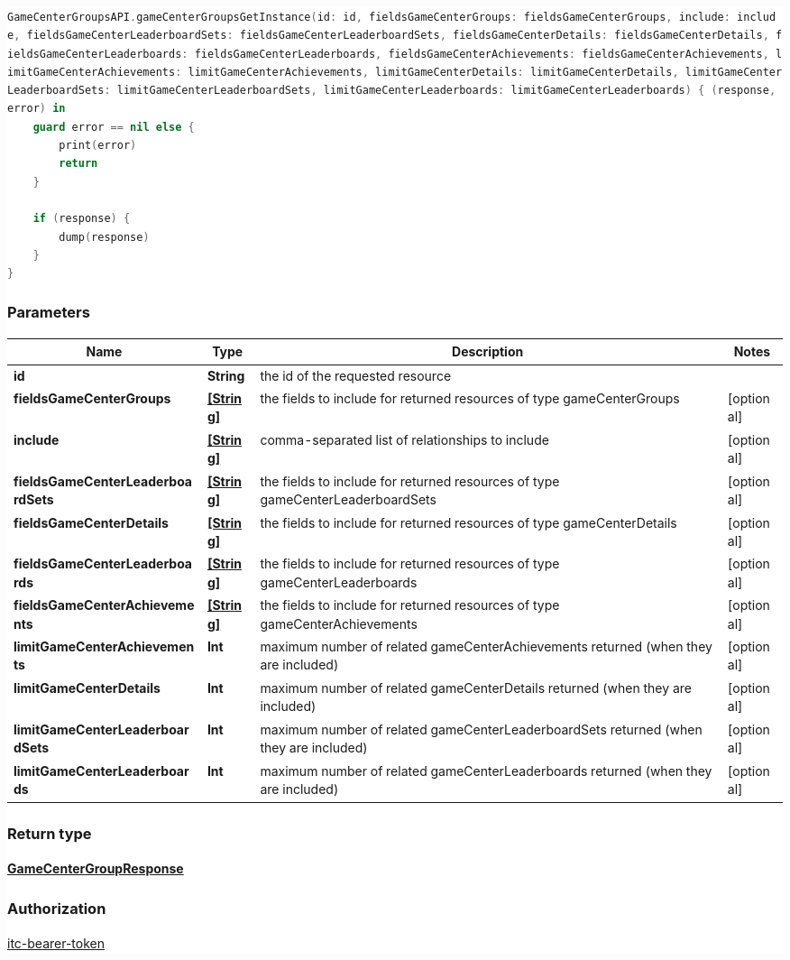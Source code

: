 ```swift
GameCenterGroupsAPI.gameCenterGroupsGetInstance(id: id, fieldsGameCenterGroups: fieldsGameCenterGroups, include: include, fieldsGameCenterLeaderboardSets: fieldsGameCenterLeaderboardSets, fieldsGameCenterDetails: fieldsGameCenterDetails, fieldsGameCenterLeaderboards: fieldsGameCenterLeaderboards, fieldsGameCenterAchievements: fieldsGameCenterAchievements, limitGameCenterAchievements: limitGameCenterAchievements, limitGameCenterDetails: limitGameCenterDetails, limitGameCenterLeaderboardSets: limitGameCenterLeaderboardSets, limitGameCenterLeaderboards: limitGameCenterLeaderboards) { (response, error) in
    guard error == nil else {
        print(error)
        return
    }

    if (response) {
        dump(response)
    }
}
```

### Parameters

Name | Type | Description  | Notes
------------- | ------------- | ------------- | -------------
 **id** | **String** | the id of the requested resource | 
 **fieldsGameCenterGroups** | [**[String]**](String.md) | the fields to include for returned resources of type gameCenterGroups | [optional] 
 **include** | [**[String]**](String.md) | comma-separated list of relationships to include | [optional] 
 **fieldsGameCenterLeaderboardSets** | [**[String]**](String.md) | the fields to include for returned resources of type gameCenterLeaderboardSets | [optional] 
 **fieldsGameCenterDetails** | [**[String]**](String.md) | the fields to include for returned resources of type gameCenterDetails | [optional] 
 **fieldsGameCenterLeaderboards** | [**[String]**](String.md) | the fields to include for returned resources of type gameCenterLeaderboards | [optional] 
 **fieldsGameCenterAchievements** | [**[String]**](String.md) | the fields to include for returned resources of type gameCenterAchievements | [optional] 
 **limitGameCenterAchievements** | **Int** | maximum number of related gameCenterAchievements returned (when they are included) | [optional] 
 **limitGameCenterDetails** | **Int** | maximum number of related gameCenterDetails returned (when they are included) | [optional] 
 **limitGameCenterLeaderboardSets** | **Int** | maximum number of related gameCenterLeaderboardSets returned (when they are included) | [optional] 
 **limitGameCenterLeaderboards** | **Int** | maximum number of related gameCenterLeaderboards returned (when they are included) | [optional] 

### Return type

[**GameCenterGroupResponse**](GameCenterGroupResponse.md)

### Authorization

[itc-bearer-token](../README.md#itc-bearer-token)
